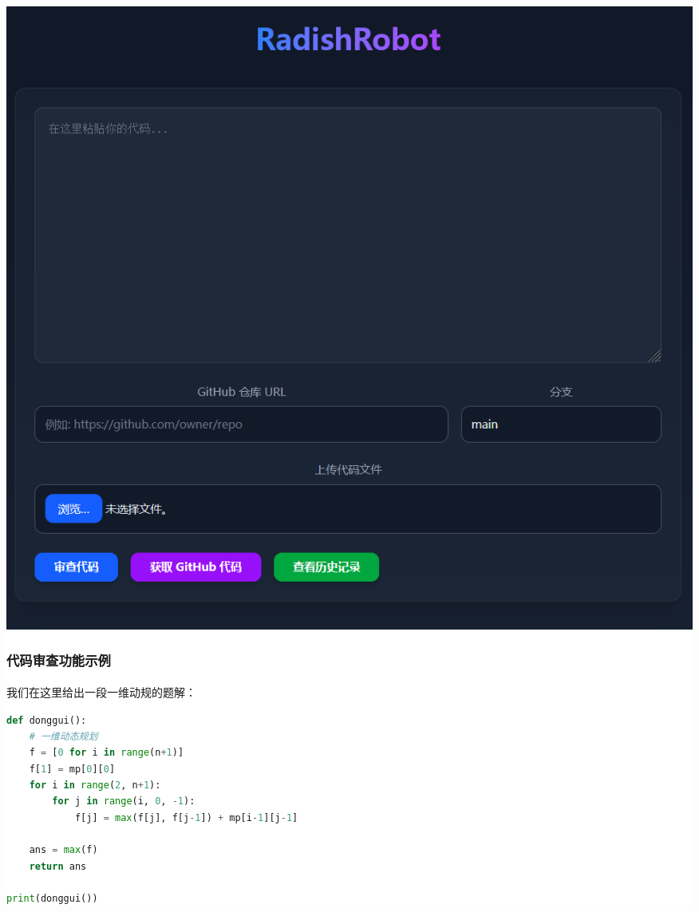 ![index](https://github.com/Ashisheng2005/RadishRobot/blob/main/docs/index.png)



### **代码审查**功能示例

我们在这里给出一段一维动规的题解：

```python
def donggui():
    # 一维动态规划
    f = [0 for i in range(n+1)]
    f[1] = mp[0][0]
    for i in range(2, n+1):
        for j in range(i, 0, -1):
            f[j] = max(f[j], f[j-1]) + mp[i-1][j-1]

    ans = max(f)
    return ans

print(donggui())
```
